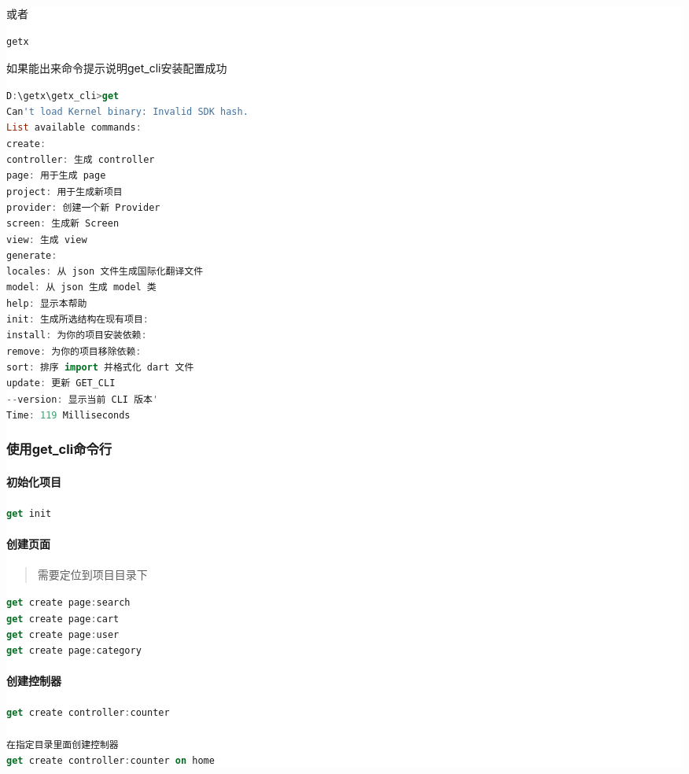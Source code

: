 或者

```
getx
```

如果能出来命令提示说明get_cli安装配置成功

```dart
D:\getx\getx_cli>get
Can't load Kernel binary: Invalid SDK hash.
List available commands:
create:
controller: 生成 controller
page: 用于生成 page
project: 用于生成新项目
provider: 创建一个新 Provider
screen: 生成新 Screen
view: 生成 view
generate:
locales: 从 json 文件生成国际化翻译文件
model: 从 json 生成 model 类
help: 显示本帮助
init: 生成所选结构在现有项目:
install: 为你的项目安装依赖:
remove: 为你的项目移除依赖:
sort: 排序 import 并格式化 dart 文件
update: 更新 GET_CLI
--version: 显示当前 CLI 版本'
Time: 119 Milliseconds
```

### 使用get_cli命令行

#### 初始化项目

```dart
get init
```

#### 创建页面

> 需要定位到项目目录下

```dart
get create page:search
get create page:cart
get create page:user
get create page:category
```

#### 创建控制器

```dart
get create controller:counter

在指定目录里面创建控制器
get create controller:counter on home
```
